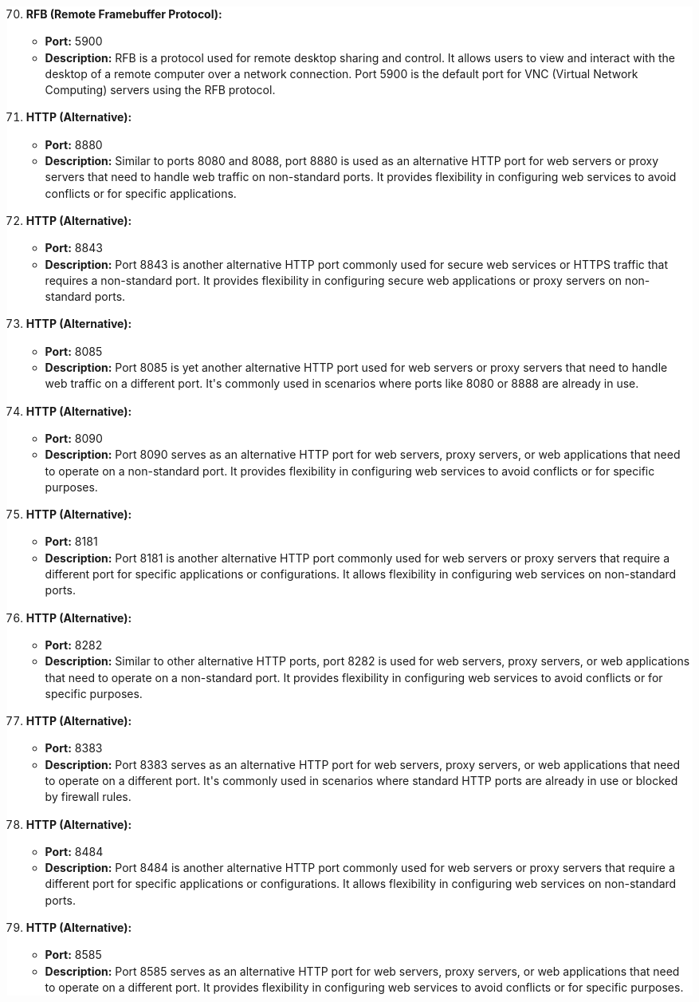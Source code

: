 70. **RFB (Remote Framebuffer Protocol):**
    - **Port:** 5900
    - **Description:** RFB is a protocol used for remote desktop sharing and control. It allows users to view and interact with the desktop of a remote computer over a network connection. Port 5900 is the default port for VNC (Virtual Network Computing) servers using the RFB protocol.

71. **HTTP (Alternative):**
    - **Port:** 8880
    - **Description:** Similar to ports 8080 and 8088, port 8880 is used as an alternative HTTP port for web servers or proxy servers that need to handle web traffic on non-standard ports. It provides flexibility in configuring web services to avoid conflicts or for specific applications.

72. **HTTP (Alternative):**
    - **Port:** 8843
    - **Description:** Port 8843 is another alternative HTTP port commonly used for secure web services or HTTPS traffic that requires a non-standard port. It provides flexibility in configuring secure web applications or proxy servers on non-standard ports.

73. **HTTP (Alternative):**
    - **Port:** 8085
    - **Description:** Port 8085 is yet another alternative HTTP port used for web servers or proxy servers that need to handle web traffic on a different port. It's commonly used in scenarios where ports like 8080 or 8888 are already in use.

74. **HTTP (Alternative):**
    - **Port:** 8090
    - **Description:** Port 8090 serves as an alternative HTTP port for web servers, proxy servers, or web applications that need to operate on a non-standard port. It provides flexibility in configuring web services to avoid conflicts or for specific purposes.

75. **HTTP (Alternative):**
    - **Port:** 8181
    - **Description:** Port 8181 is another alternative HTTP port commonly used for web servers or proxy servers that require a different port for specific applications or configurations. It allows flexibility in configuring web services on non-standard ports.

76. **HTTP (Alternative):**
    - **Port:** 8282
    - **Description:** Similar to other alternative HTTP ports, port 8282 is used for web servers, proxy servers, or web applications that need to operate on a non-standard port. It provides flexibility in configuring web services to avoid conflicts or for specific purposes.

77. **HTTP (Alternative):**
    - **Port:** 8383
    - **Description:** Port 8383 serves as an alternative HTTP port for web servers, proxy servers, or web applications that need to operate on a different port. It's commonly used in scenarios where standard HTTP ports are already in use or blocked by firewall rules.

78. **HTTP (Alternative):**
    - **Port:** 8484
    - **Description:** Port 8484 is another alternative HTTP port commonly used for web servers or proxy servers that require a different port for specific applications or configurations. It allows flexibility in configuring web services on non-standard ports.

79. **HTTP (Alternative):**
    - **Port:** 8585
    - **Description:** Port 8585 serves as an alternative HTTP port for web servers, proxy servers, or web applications that need to operate on a different port. It provides flexibility in configuring web services to avoid conflicts or for specific purposes.
